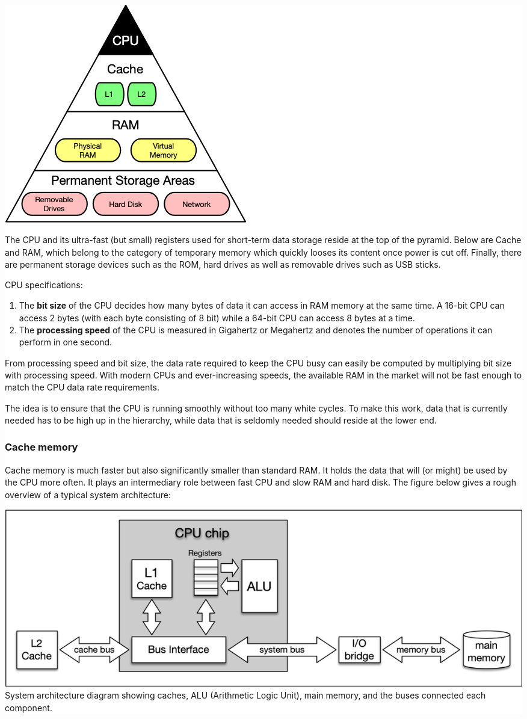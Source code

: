 ![](images/cm_latency_and_size.png)

The CPU and its ultra-fast (but small) registers used for short-term data storage reside at the top of the pyramid. Below are Cache and RAM, which belong to the category of temporary memory which quickly looses its content once power is cut off. Finally, there are permanent storage devices such as the ROM, hard drives as well as removable drives such as USB sticks.

CPU specifications:
1. The **bit size** of the CPU decides how many bytes of data it can access in RAM memory at the same time. A 16-bit CPU can access 2 bytes (with each byte consisting of 8 bit) while a 64-bit CPU can access 8 bytes at a time.
2. The **processing speed** of the CPU is measured in Gigahertz or Megahertz and denotes the number of operations it can perform in one second.

From processing speed and bit size, the data rate required to keep the CPU busy can easily be computed by multiplying bit size with processing speed. With modern CPUs and ever-increasing speeds, the available RAM in the market will not be fast enough to match the CPU data rate requirements.

The idea is to ensure that the CPU is running smoothly without too many white cycles. To make this work, data that is currently needed has to be high up in the hierarchy, while data that is seldomly needed should reside at the lower end.

### Cache memory
Cache memory is much faster but also significantly smaller than standard RAM. It holds the data that will (or might) be used by the CPU more often. It plays an intermediary role between fast CPU and slow RAM and hard disk. The figure below gives a rough overview of a typical system architecture:

![](images/cache_system_architecture.png)
System architecture diagram showing caches, ALU (Arithmetic Logic Unit), main memory, and the buses connected each component.
